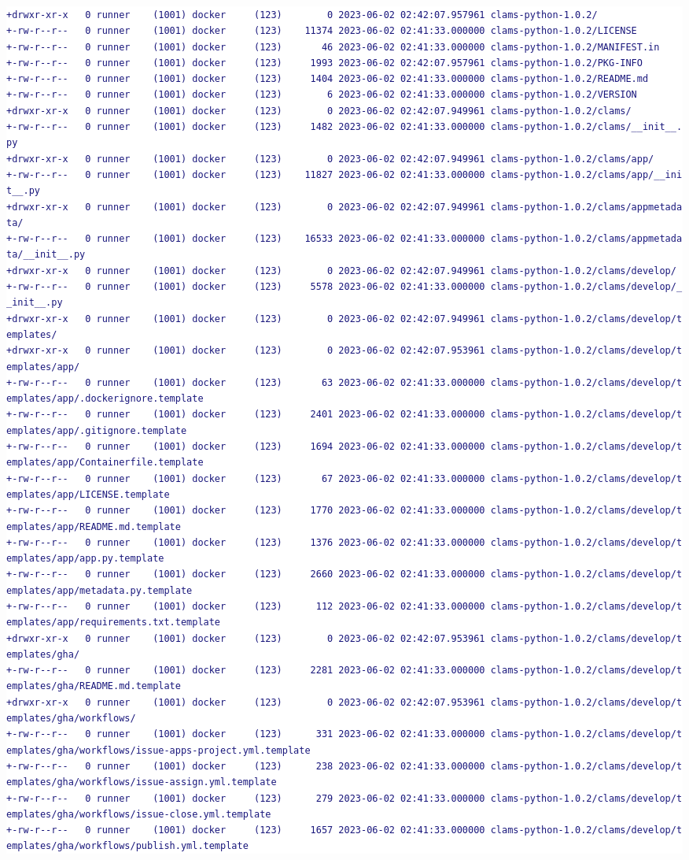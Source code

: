 ```diff
+drwxr-xr-x   0 runner    (1001) docker     (123)        0 2023-06-02 02:42:07.957961 clams-python-1.0.2/
+-rw-r--r--   0 runner    (1001) docker     (123)    11374 2023-06-02 02:41:33.000000 clams-python-1.0.2/LICENSE
+-rw-r--r--   0 runner    (1001) docker     (123)       46 2023-06-02 02:41:33.000000 clams-python-1.0.2/MANIFEST.in
+-rw-r--r--   0 runner    (1001) docker     (123)     1993 2023-06-02 02:42:07.957961 clams-python-1.0.2/PKG-INFO
+-rw-r--r--   0 runner    (1001) docker     (123)     1404 2023-06-02 02:41:33.000000 clams-python-1.0.2/README.md
+-rw-r--r--   0 runner    (1001) docker     (123)        6 2023-06-02 02:41:33.000000 clams-python-1.0.2/VERSION
+drwxr-xr-x   0 runner    (1001) docker     (123)        0 2023-06-02 02:42:07.949961 clams-python-1.0.2/clams/
+-rw-r--r--   0 runner    (1001) docker     (123)     1482 2023-06-02 02:41:33.000000 clams-python-1.0.2/clams/__init__.py
+drwxr-xr-x   0 runner    (1001) docker     (123)        0 2023-06-02 02:42:07.949961 clams-python-1.0.2/clams/app/
+-rw-r--r--   0 runner    (1001) docker     (123)    11827 2023-06-02 02:41:33.000000 clams-python-1.0.2/clams/app/__init__.py
+drwxr-xr-x   0 runner    (1001) docker     (123)        0 2023-06-02 02:42:07.949961 clams-python-1.0.2/clams/appmetadata/
+-rw-r--r--   0 runner    (1001) docker     (123)    16533 2023-06-02 02:41:33.000000 clams-python-1.0.2/clams/appmetadata/__init__.py
+drwxr-xr-x   0 runner    (1001) docker     (123)        0 2023-06-02 02:42:07.949961 clams-python-1.0.2/clams/develop/
+-rw-r--r--   0 runner    (1001) docker     (123)     5578 2023-06-02 02:41:33.000000 clams-python-1.0.2/clams/develop/__init__.py
+drwxr-xr-x   0 runner    (1001) docker     (123)        0 2023-06-02 02:42:07.949961 clams-python-1.0.2/clams/develop/templates/
+drwxr-xr-x   0 runner    (1001) docker     (123)        0 2023-06-02 02:42:07.953961 clams-python-1.0.2/clams/develop/templates/app/
+-rw-r--r--   0 runner    (1001) docker     (123)       63 2023-06-02 02:41:33.000000 clams-python-1.0.2/clams/develop/templates/app/.dockerignore.template
+-rw-r--r--   0 runner    (1001) docker     (123)     2401 2023-06-02 02:41:33.000000 clams-python-1.0.2/clams/develop/templates/app/.gitignore.template
+-rw-r--r--   0 runner    (1001) docker     (123)     1694 2023-06-02 02:41:33.000000 clams-python-1.0.2/clams/develop/templates/app/Containerfile.template
+-rw-r--r--   0 runner    (1001) docker     (123)       67 2023-06-02 02:41:33.000000 clams-python-1.0.2/clams/develop/templates/app/LICENSE.template
+-rw-r--r--   0 runner    (1001) docker     (123)     1770 2023-06-02 02:41:33.000000 clams-python-1.0.2/clams/develop/templates/app/README.md.template
+-rw-r--r--   0 runner    (1001) docker     (123)     1376 2023-06-02 02:41:33.000000 clams-python-1.0.2/clams/develop/templates/app/app.py.template
+-rw-r--r--   0 runner    (1001) docker     (123)     2660 2023-06-02 02:41:33.000000 clams-python-1.0.2/clams/develop/templates/app/metadata.py.template
+-rw-r--r--   0 runner    (1001) docker     (123)      112 2023-06-02 02:41:33.000000 clams-python-1.0.2/clams/develop/templates/app/requirements.txt.template
+drwxr-xr-x   0 runner    (1001) docker     (123)        0 2023-06-02 02:42:07.953961 clams-python-1.0.2/clams/develop/templates/gha/
+-rw-r--r--   0 runner    (1001) docker     (123)     2281 2023-06-02 02:41:33.000000 clams-python-1.0.2/clams/develop/templates/gha/README.md.template
+drwxr-xr-x   0 runner    (1001) docker     (123)        0 2023-06-02 02:42:07.953961 clams-python-1.0.2/clams/develop/templates/gha/workflows/
+-rw-r--r--   0 runner    (1001) docker     (123)      331 2023-06-02 02:41:33.000000 clams-python-1.0.2/clams/develop/templates/gha/workflows/issue-apps-project.yml.template
+-rw-r--r--   0 runner    (1001) docker     (123)      238 2023-06-02 02:41:33.000000 clams-python-1.0.2/clams/develop/templates/gha/workflows/issue-assign.yml.template
+-rw-r--r--   0 runner    (1001) docker     (123)      279 2023-06-02 02:41:33.000000 clams-python-1.0.2/clams/develop/templates/gha/workflows/issue-close.yml.template
+-rw-r--r--   0 runner    (1001) docker     (123)     1657 2023-06-02 02:41:33.000000 clams-python-1.0.2/clams/develop/templates/gha/workflows/publish.yml.template
```